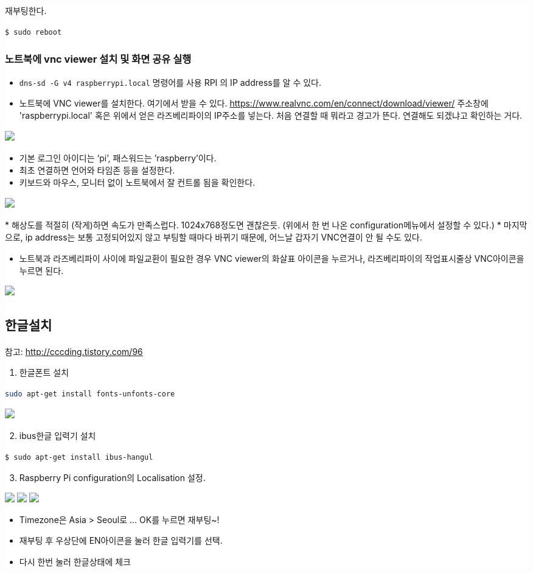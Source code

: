 재부팅한다.
```bash
$ sudo reboot
```
### 노트북에 vnc viewer 설치 및 화면 공유 실행
* `dns-sd -G v4 raspberrypi.local` 명령어를 사용 RPI 의 IP address를 알 수 있다.

* 노트북에 VNC viewer를 설치한다. 여기에서 받을 수 있다. https://www.realvnc.com/en/connect/download/viewer/
주소창에 'raspberrypi.local' 혹은 위에서 얻은 라즈베리파이의 IP주소를 넣는다. 처음 연결할 때 뭐라고 경고가 뜬다. 연결해도 되겠냐고 확인하는 거다.

![](https://cl.ly/f088c7/Image%202019-06-10%20at%2010.49.50%20PM.png)

* 기본 로그인 아이디는 ‘pi’, 패스워드는 ’raspberry’이다.
* 최초 연결하면 언어와 타임존 등을 설정한다.
* 키보드와 마우스, 모니터 없이 노트북에서 잘 컨트롤 됨을 확인한다.

<img src="https://cl.ly/pxbP/Image%202018-03-06%20at%205.04.06%20AM.png" width=600>
</p></li>
* 해상도를 적절히 (작게)하면 속도가 만족스럽다. 1024x768정도면 괜찮은듯. (위에서 한 번 나온 configuration메뉴에서 설정할 수 있다.)
* 마지막으로, ip address는 보통 고정되어있지 않고 부팅할 때마다 바뀌기 때문에, 어느날 갑자기 VNC연결이 안 될 수도 있다.

* 노트북과 라즈베리파이 사이에 파일교환이 필요한 경우 VNC viewer의 화살표 아이콘을 누르거나, 라즈베리파이의 작업표시줄상 VNC아이콘을 누르면 된다.

<img src="https://cl.ly/2h333e1Z3R3X/Image%202017-10-24%20at%208.11.24%20%EC%98%A4%ED%9B%84.png" width=600>

## 한글설치

참고: http://cccding.tistory.com/96
1. 한글폰트 설치

```bash
sudo apt-get install fonts-unfonts-core
```

<img src="https://cl.ly/pxzH/Image%202018-03-06%20at%204.57.23%20AM.png" width=600>

2. ibus한글 입력기 설치

```bash
$ sudo apt-get install ibus-hangul
```

3. Raspberry Pi configuration의 Localisation 설정.
<img src="https://cl.ly/pxFi/Image%202018-03-06%20at%204.58.18%20AM.png" width=600>

<img src="https://cl.ly/pycS/Image%202018-03-06%20at%204.58.29%20AM.png" width=600>

<img src="https://cl.ly/pxkS/Image%202018-03-06%20at%204.58.40%20AM.png" width=600>

* Timezone은 Asia > Seoul로 …
OK를 누르면 재부팅~!

* 재부팅 후 우상단에 EN아이콘을 눌러 한글 입력기를 선택.
* 다시 한번 눌러 한글상태에 체크
